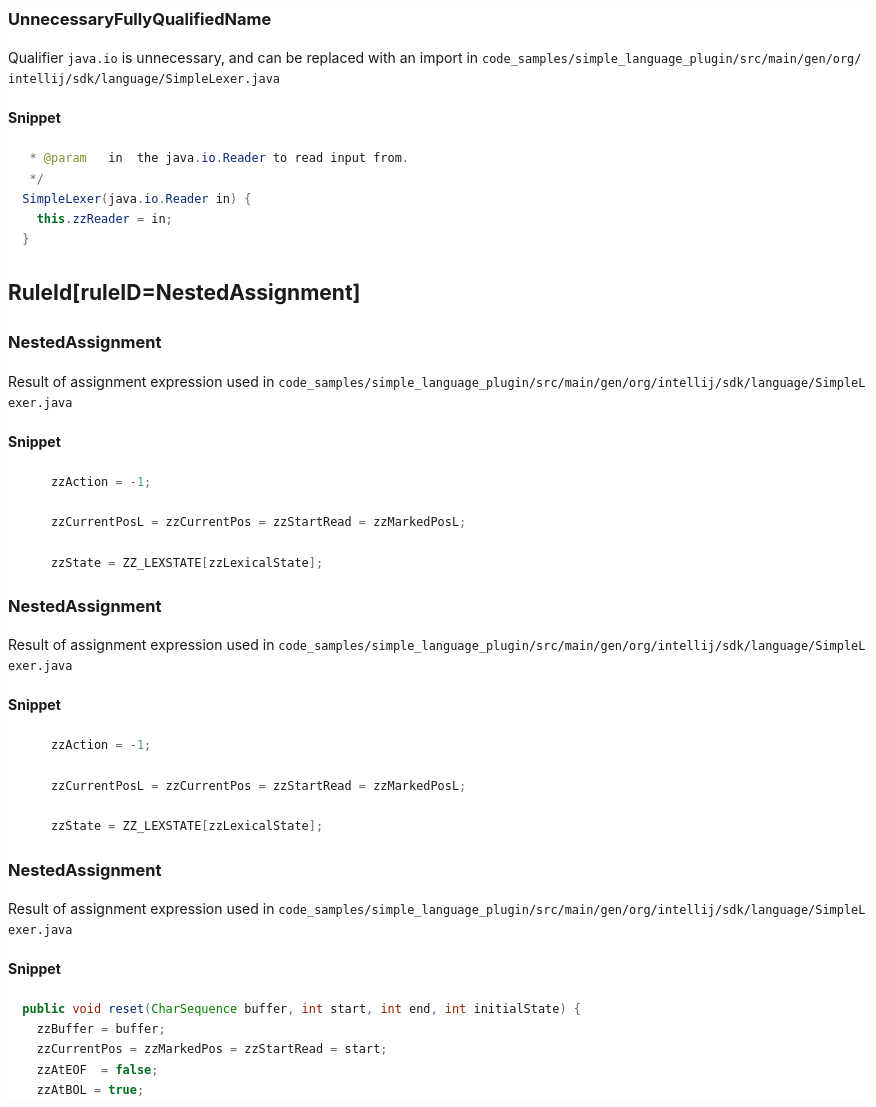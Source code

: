 ### UnnecessaryFullyQualifiedName
Qualifier `java.io` is unnecessary, and can be replaced with an import
in `code_samples/simple_language_plugin/src/main/gen/org/intellij/sdk/language/SimpleLexer.java`
#### Snippet
```java
   * @param   in  the java.io.Reader to read input from.
   */
  SimpleLexer(java.io.Reader in) {
    this.zzReader = in;
  }
```

## RuleId[ruleID=NestedAssignment]
### NestedAssignment
Result of assignment expression used
in `code_samples/simple_language_plugin/src/main/gen/org/intellij/sdk/language/SimpleLexer.java`
#### Snippet
```java
      zzAction = -1;

      zzCurrentPosL = zzCurrentPos = zzStartRead = zzMarkedPosL;

      zzState = ZZ_LEXSTATE[zzLexicalState];
```

### NestedAssignment
Result of assignment expression used
in `code_samples/simple_language_plugin/src/main/gen/org/intellij/sdk/language/SimpleLexer.java`
#### Snippet
```java
      zzAction = -1;

      zzCurrentPosL = zzCurrentPos = zzStartRead = zzMarkedPosL;

      zzState = ZZ_LEXSTATE[zzLexicalState];
```

### NestedAssignment
Result of assignment expression used
in `code_samples/simple_language_plugin/src/main/gen/org/intellij/sdk/language/SimpleLexer.java`
#### Snippet
```java
  public void reset(CharSequence buffer, int start, int end, int initialState) {
    zzBuffer = buffer;
    zzCurrentPos = zzMarkedPos = zzStartRead = start;
    zzAtEOF  = false;
    zzAtBOL = true;
```
